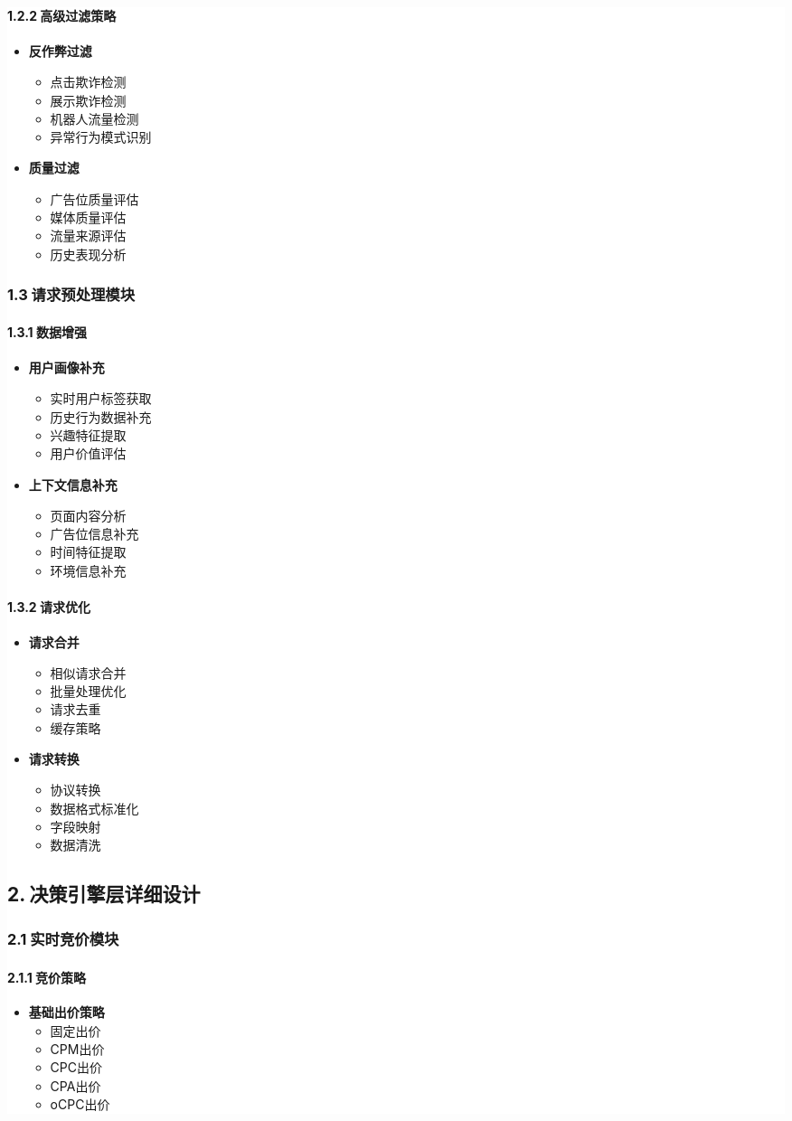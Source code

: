 #### 1.2.2 高级过滤策略
- **反作弊过滤**
  - 点击欺诈检测
  - 展示欺诈检测
  - 机器人流量检测
  - 异常行为模式识别

- **质量过滤**
  - 广告位质量评估
  - 媒体质量评估
  - 流量来源评估
  - 历史表现分析

### 1.3 请求预处理模块
#### 1.3.1 数据增强
- **用户画像补充**
  - 实时用户标签获取
  - 历史行为数据补充
  - 兴趣特征提取
  - 用户价值评估

- **上下文信息补充**
  - 页面内容分析
  - 广告位信息补充
  - 时间特征提取
  - 环境信息补充

#### 1.3.2 请求优化
- **请求合并**
  - 相似请求合并
  - 批量处理优化
  - 请求去重
  - 缓存策略

- **请求转换**
  - 协议转换
  - 数据格式标准化
  - 字段映射
  - 数据清洗

## 2. 决策引擎层详细设计

### 2.1 实时竞价模块
#### 2.1.1 竞价策略
- **基础出价策略**
  - 固定出价
  - CPM出价
  - CPC出价
  - CPA出价
  - oCPC出价
